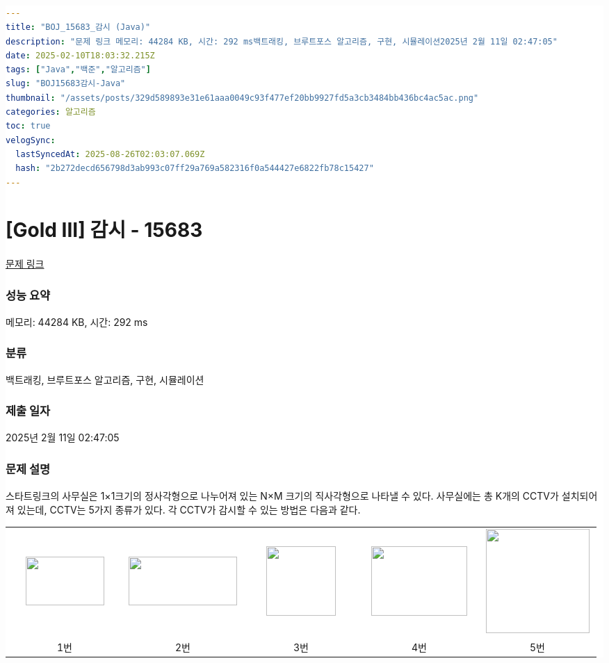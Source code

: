 ```yaml
---
title: "BOJ_15683_감시 (Java)"
description: "문제 링크 메모리: 44284 KB, 시간: 292 ms백트래킹, 브루트포스 알고리즘, 구현, 시뮬레이션2025년 2월 11일 02:47:05"
date: 2025-02-10T18:03:32.215Z
tags: ["Java","백준","알고리즘"]
slug: "BOJ15683감시-Java"
thumbnail: "/assets/posts/329d589893e31e61aaa0049c93f477ef20bb9927fd5a3cb3484bb436bc4ac5ac.png"
categories: 알고리즘
toc: true
velogSync:
  lastSyncedAt: 2025-08-26T02:03:07.069Z
  hash: "2b272decd656798d3ab993c07ff29a769a582316f0a544427e6822fb78c15427"
---
```


# [Gold III] 감시 - 15683 

[문제 링크](https://www.acmicpc.net/problem/15683) 

### 성능 요약

메모리: 44284 KB, 시간: 292 ms

### 분류

백트래킹, 브루트포스 알고리즘, 구현, 시뮬레이션

### 제출 일자

2025년 2월 11일 02:47:05

### 문제 설명

<p>스타트링크의 사무실은 1×1크기의 정사각형으로 나누어져 있는 N×M 크기의 직사각형으로 나타낼 수 있다. 사무실에는 총 K개의 CCTV가 설치되어져 있는데, CCTV는 5가지 종류가 있다. 각 CCTV가 감시할 수 있는 방법은 다음과 같다.</p>

<table class="table table table-bordered" style="width: 100%;">
	<tbody>
		<tr>
			<td style="width: 20%; text-align: center; vertical-align: middle;"><img alt="" src="https://onlinejudgeimages.s3-ap-northeast-1.amazonaws.com/problem/15683/1.png" style="width: 113px; height: 70px;"></td>
			<td style="width: 20%; text-align: center;vertical-align: middle;"><img alt="" src="https://onlinejudgeimages.s3-ap-northeast-1.amazonaws.com/problem/15683/2.png" style="width: 156px; height: 70px;"></td>
			<td style="width: 20%; text-align: center;vertical-align: middle;"><img alt="" src="https://onlinejudgeimages.s3-ap-northeast-1.amazonaws.com/problem/15683/3.png" style="width: 100px; height: 100px;"></td>
			<td style="width: 20%; text-align: center;vertical-align: middle;"><img alt="" src="https://onlinejudgeimages.s3-ap-northeast-1.amazonaws.com/problem/15683/4.png" style="width: 138px; height: 100px;"></td>
			<td style="width: 20%; text-align: center;vertical-align: middle;"><img alt="" src="https://onlinejudgeimages.s3-ap-northeast-1.amazonaws.com/problem/15683/5.png" style="width: 149px; height: 150px;"></td>
		</tr>
		<tr>
			<td style="width: 20%; text-align: center;">1번</td>
			<td style="width: 20%; text-align: center;">2번</td>
			<td style="width: 20%; text-align: center;">3번</td>
			<td style="width: 20%; text-align: center;">4번</td>
			<td style="width: 20%; text-align: center;">5번</td>
		</tr>
	</tbody>
</table>
